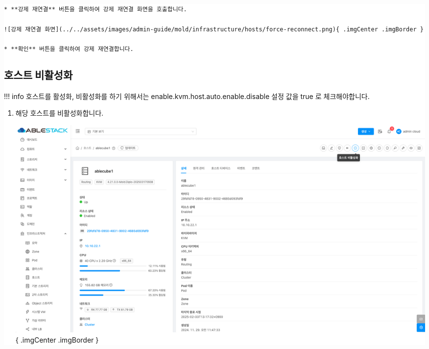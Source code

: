     * **강제 재연결** 버튼을 클릭하여 강제 재연결 화면을 호출합니다.

    ![강제 재연결 화면](../../assets/images/admin-guide/mold/infrastructure/hosts/force-reconnect.png){ .imgCenter .imgBorder }

    * **확인** 버튼을 클릭하여 강제 재연결합니다.

## 호스트 비활성화

!!! info
    호스트를 활성화, 비활성화를 하기 위해서는 enable.kvm.host.auto.enable.disable 설정 값을 true 로 체크해야합니다.

1. 해당 호스트를 비활성화합니다.

    ![호스트 비활성화 버튼](../../assets/images/admin-guide/mold/infrastructure/hosts/host-disable-btn.png){ .imgCenter .imgBorder }
